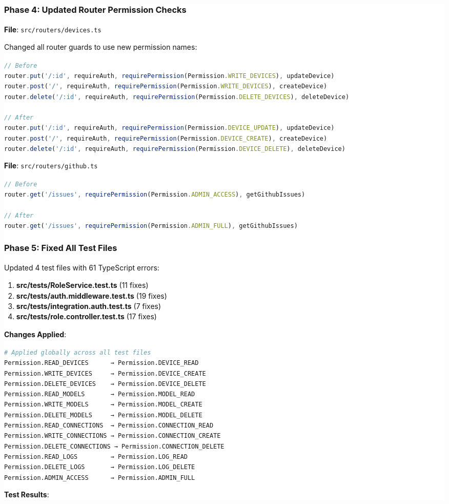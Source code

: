 ### Phase 4: Updated Router Permission Checks

**File**: `src/routers/devices.ts`

Changed all router guards to use new permission names:

```typescript
// Before
router.put('/:id', requireAuth, requirePermission(Permission.WRITE_DEVICES), updateDevice)
router.post('/', requireAuth, requirePermission(Permission.WRITE_DEVICES), createDevice)
router.delete('/:id', requireAuth, requirePermission(Permission.DELETE_DEVICES), deleteDevice)

// After
router.put('/:id', requireAuth, requirePermission(Permission.DEVICE_UPDATE), updateDevice)
router.post('/', requireAuth, requirePermission(Permission.DEVICE_CREATE), createDevice)
router.delete('/:id', requireAuth, requirePermission(Permission.DEVICE_DELETE), deleteDevice)
```

**File**: `src/routers/github.ts`

```typescript
// Before
router.get('/issues', requirePermission(Permission.ADMIN_ACCESS), getGithubIssues)

// After
router.get('/issues', requirePermission(Permission.ADMIN_FULL), getGithubIssues)
```

### Phase 5: Fixed All Test Files

Updated 4 test files with 61 TypeScript errors:

1. **src/tests/RoleService.test.ts** (11 fixes)
2. **src/tests/auth.middleware.test.ts** (19 fixes)
3. **src/tests/integration.auth.test.ts** (7 fixes)
4. **src/tests/role.controller.test.ts** (17 fixes)

**Changes Applied**:

```bash
# Applied globally across all test files
Permission.READ_DEVICES      → Permission.DEVICE_READ
Permission.WRITE_DEVICES     → Permission.DEVICE_CREATE
Permission.DELETE_DEVICES    → Permission.DEVICE_DELETE
Permission.READ_MODELS       → Permission.MODEL_READ
Permission.WRITE_MODELS      → Permission.MODEL_CREATE
Permission.DELETE_MODELS     → Permission.MODEL_DELETE
Permission.READ_CONNECTIONS  → Permission.CONNECTION_READ
Permission.WRITE_CONNECTIONS → Permission.CONNECTION_CREATE
Permission.DELETE_CONNECTIONS → Permission.CONNECTION_DELETE
Permission.READ_LOGS         → Permission.LOG_READ
Permission.DELETE_LOGS       → Permission.LOG_DELETE
Permission.ADMIN_ACCESS      → Permission.ADMIN_FULL
```

**Test Results**:
